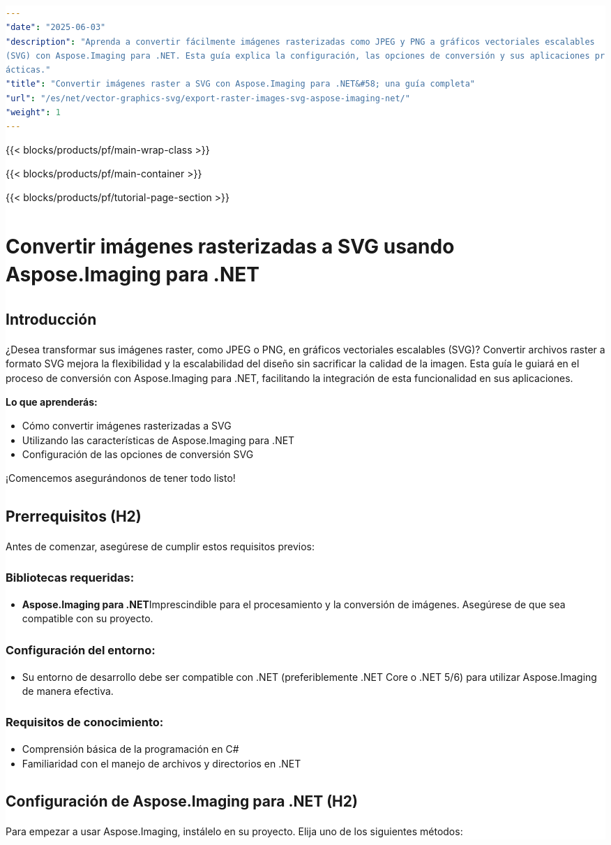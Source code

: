 ```yaml
---
"date": "2025-06-03"
"description": "Aprenda a convertir fácilmente imágenes rasterizadas como JPEG y PNG a gráficos vectoriales escalables (SVG) con Aspose.Imaging para .NET. Esta guía explica la configuración, las opciones de conversión y sus aplicaciones prácticas."
"title": "Convertir imágenes raster a SVG con Aspose.Imaging para .NET&#58; una guía completa"
"url": "/es/net/vector-graphics-svg/export-raster-images-svg-aspose-imaging-net/"
"weight": 1
---
```


{{< blocks/products/pf/main-wrap-class >}}

{{< blocks/products/pf/main-container >}}

{{< blocks/products/pf/tutorial-page-section >}}
# Convertir imágenes rasterizadas a SVG usando Aspose.Imaging para .NET

## Introducción

¿Desea transformar sus imágenes raster, como JPEG o PNG, en gráficos vectoriales escalables (SVG)? Convertir archivos raster a formato SVG mejora la flexibilidad y la escalabilidad del diseño sin sacrificar la calidad de la imagen. Esta guía le guiará en el proceso de conversión con Aspose.Imaging para .NET, facilitando la integración de esta funcionalidad en sus aplicaciones.

**Lo que aprenderás:**
- Cómo convertir imágenes rasterizadas a SVG
- Utilizando las características de Aspose.Imaging para .NET
- Configuración de las opciones de conversión SVG

¡Comencemos asegurándonos de tener todo listo!

## Prerrequisitos (H2)
Antes de comenzar, asegúrese de cumplir estos requisitos previos:

### Bibliotecas requeridas:
- **Aspose.Imaging para .NET**Imprescindible para el procesamiento y la conversión de imágenes. Asegúrese de que sea compatible con su proyecto.

### Configuración del entorno:
- Su entorno de desarrollo debe ser compatible con .NET (preferiblemente .NET Core o .NET 5/6) para utilizar Aspose.Imaging de manera efectiva.

### Requisitos de conocimiento:
- Comprensión básica de la programación en C#
- Familiaridad con el manejo de archivos y directorios en .NET

## Configuración de Aspose.Imaging para .NET (H2)
Para empezar a usar Aspose.Imaging, instálelo en su proyecto. Elija uno de los siguientes métodos:
